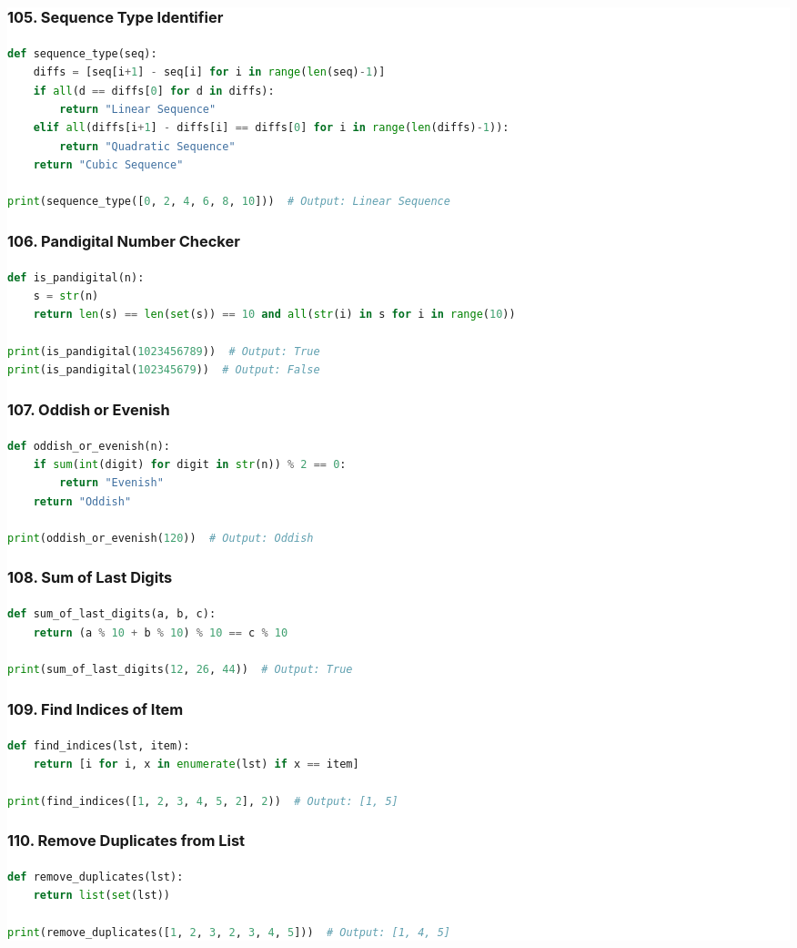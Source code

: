 ### 105. **Sequence Type Identifier**
```python
def sequence_type(seq):
    diffs = [seq[i+1] - seq[i] for i in range(len(seq)-1)]
    if all(d == diffs[0] for d in diffs):
        return "Linear Sequence"
    elif all(diffs[i+1] - diffs[i] == diffs[0] for i in range(len(diffs)-1)):
        return "Quadratic Sequence"
    return "Cubic Sequence"

print(sequence_type([0, 2, 4, 6, 8, 10]))  # Output: Linear Sequence
```

### 106. **Pandigital Number Checker**
```python
def is_pandigital(n):
    s = str(n)
    return len(s) == len(set(s)) == 10 and all(str(i) in s for i in range(10))

print(is_pandigital(1023456789))  # Output: True
print(is_pandigital(102345679))  # Output: False
```

### 107. **Oddish or Evenish**
```python
def oddish_or_evenish(n):
    if sum(int(digit) for digit in str(n)) % 2 == 0:
        return "Evenish"
    return "Oddish"

print(oddish_or_evenish(120))  # Output: Oddish
```

### 108. **Sum of Last Digits**
```python
def sum_of_last_digits(a, b, c):
    return (a % 10 + b % 10) % 10 == c % 10

print(sum_of_last_digits(12, 26, 44))  # Output: True
```

### 109. **Find Indices of Item**
```python
def find_indices(lst, item):
    return [i for i, x in enumerate(lst) if x == item]

print(find_indices([1, 2, 3, 4, 5, 2], 2))  # Output: [1, 5]
```

### 110. **Remove Duplicates from List**
```python
def remove_duplicates(lst):
    return list(set(lst))

print(remove_duplicates([1, 2, 3, 2, 3, 4, 5]))  # Output: [1, 4, 5]
```
